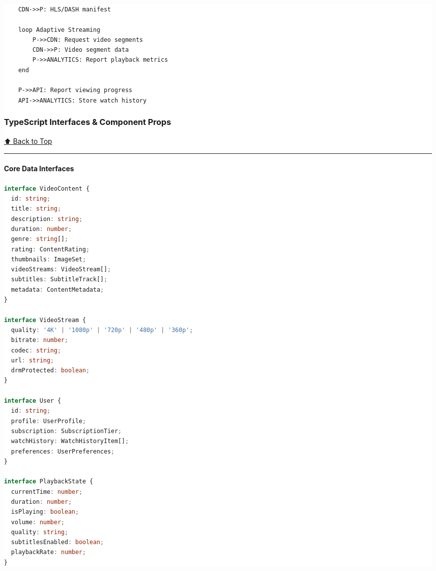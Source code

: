 ```mermaid
    CDN->>P: HLS/DASH manifest
    
    loop Adaptive Streaming
        P->>CDN: Request video segments
        CDN->>P: Video segment data
        P->>ANALYTICS: Report playback metrics
    end
    
    P->>API: Report viewing progress
    API->>ANALYTICS: Store watch history
```

### TypeScript Interfaces & Component Props

[⬆️ Back to Top](#--table-of-contents)

---

#### Core Data Interfaces

```typescript
interface VideoContent {
  id: string;
  title: string;
  description: string;
  duration: number;
  genre: string[];
  rating: ContentRating;
  thumbnails: ImageSet;
  videoStreams: VideoStream[];
  subtitles: SubtitleTrack[];
  metadata: ContentMetadata;
}

interface VideoStream {
  quality: '4K' | '1080p' | '720p' | '480p' | '360p';
  bitrate: number;
  codec: string;
  url: string;
  drmProtected: boolean;
}

interface User {
  id: string;
  profile: UserProfile;
  subscription: SubscriptionTier;
  watchHistory: WatchHistoryItem[];
  preferences: UserPreferences;
}

interface PlaybackState {
  currentTime: number;
  duration: number;
  isPlaying: boolean;
  volume: number;
  quality: string;
  subtitlesEnabled: boolean;
  playbackRate: number;
}
```
